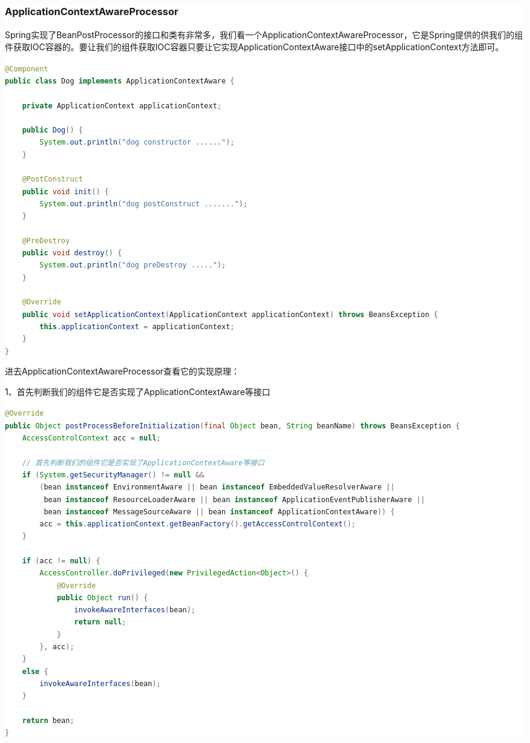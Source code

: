### ApplicationContextAwareProcessor

Spring实现了BeanPostProcessor的接口和类有非常多，我们看一个ApplicationContextAwareProcessor，它是Spring提供的供我们的组件获取IOC容器的。要让我们的组件获取IOC容器只要让它实现ApplicationContextAware接口中的setApplicationContext方法即可。

```java
@Component
public class Dog implements ApplicationContextAware {
    
    private ApplicationContext applicationContext;

    public Dog() {
        System.out.println("dog constructor ......");
    }

    @PostConstruct
    public void init() {
        System.out.println("dog postConstruct .......");
    }

    @PreDestroy
    public void destroy() {
        System.out.println("dog preDestroy .....");
    }

    @Override
    public void setApplicationContext(ApplicationContext applicationContext) throws BeansException {
        this.applicationContext = applicationContext;
    }
}
```

进去ApplicationContextAwareProcessor查看它的实现原理：

1、首先判断我们的组件它是否实现了ApplicationContextAware等接口

```java
@Override
public Object postProcessBeforeInitialization(final Object bean, String beanName) throws BeansException {
    AccessControlContext acc = null;

    // 首先判断我们的组件它是否实现了ApplicationContextAware等接口
    if (System.getSecurityManager() != null &&
        (bean instanceof EnvironmentAware || bean instanceof EmbeddedValueResolverAware ||
         bean instanceof ResourceLoaderAware || bean instanceof ApplicationEventPublisherAware ||
         bean instanceof MessageSourceAware || bean instanceof ApplicationContextAware)) {
        acc = this.applicationContext.getBeanFactory().getAccessControlContext();
    }

    if (acc != null) {
        AccessController.doPrivileged(new PrivilegedAction<Object>() {
            @Override
            public Object run() {
                invokeAwareInterfaces(bean);
                return null;
            }
        }, acc);
    }
    else {
        invokeAwareInterfaces(bean);
    }

    return bean;
}
```